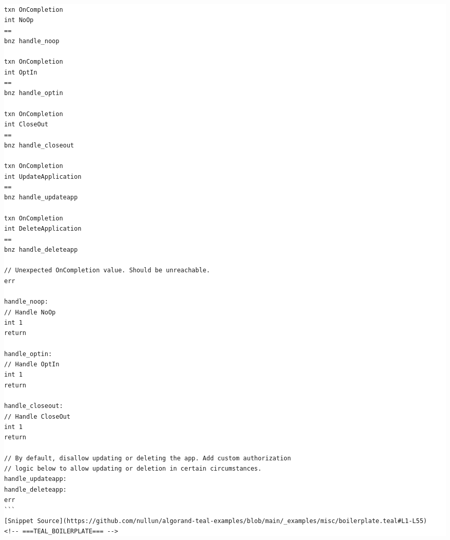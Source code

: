 	txn OnCompletion
	int NoOp
	==
	bnz handle_noop
	
	txn OnCompletion
	int OptIn
	==
	bnz handle_optin
	
	txn OnCompletion
	int CloseOut
	==
	bnz handle_closeout
	
	txn OnCompletion
	int UpdateApplication
	==
	bnz handle_updateapp
	
	txn OnCompletion
	int DeleteApplication
	==
	bnz handle_deleteapp
	
	// Unexpected OnCompletion value. Should be unreachable.
	err
	
	handle_noop:
	// Handle NoOp
	int 1
	return
	
	handle_optin:
	// Handle OptIn
	int 1
	return
	
	handle_closeout:
	// Handle CloseOut
	int 1
	return
	
	// By default, disallow updating or deleting the app. Add custom authorization
	// logic below to allow updating or deletion in certain circumstances.
	handle_updateapp:
	handle_deleteapp:
	err
	```
	[Snippet Source](https://github.com/nullun/algorand-teal-examples/blob/main/_examples/misc/boilerplate.teal#L1-L55)
	<!-- ===TEAL_BOILERPLATE=== -->
